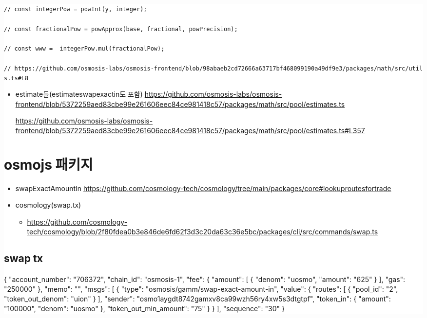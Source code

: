    // const integerPow = powInt(y, integer);

    // const fractionalPow = powApprox(base, fractional, powPrecision);

    // const www =  integerPow.mul(fractionalPow);

    // https://github.com/osmosis-labs/osmosis-frontend/blob/98abaeb2cd72666a63717bf468099190a49df9e3/packages/math/src/utils.ts#L8

- estimate들(estimateswapexactin도 포함)
    https://github.com/osmosis-labs/osmosis-frontend/blob/5372259aed83cbe99e261606eec84ce981418c57/packages/math/src/pool/estimates.ts 

    https://github.com/osmosis-labs/osmosis-frontend/blob/5372259aed83cbe99e261606eec84ce981418c57/packages/math/src/pool/estimates.ts#L357

# osmojs 패키지

- swapExactAmountIn
https://github.com/cosmology-tech/cosmology/tree/main/packages/core#lookuproutesfortrade

- cosmology(swap.tx)
    - https://github.com/cosmology-tech/cosmology/blob/2f80fdea0b3e846de6fd62f3d3c20da63c36e5bc/packages/cli/src/commands/swap.ts
## swap tx

{
    "account_number": "706372",
    "chain_id": "osmosis-1",
    "fee": {
        "amount": [
            {
                "denom": "uosmo",
                "amount": "625"
            }
        ],
        "gas": "250000"
    },
    "memo": "",
    "msgs": [
        {
            "type": "osmosis/gamm/swap-exact-amount-in",
            "value": {
                "routes": [
                    {
                        "pool_id": "2",
                        "token_out_denom": "uion"
                    }
                ],
                "sender": "osmo1aygdt8742gamxv8ca99wzh56ry4xw5s3dtgtpf",
                "token_in": {
                    "amount": "100000",
                    "denom": "uosmo"
                },
                "token_out_min_amount": "75"
            }
        }
    ],
    "sequence": "30"
}
